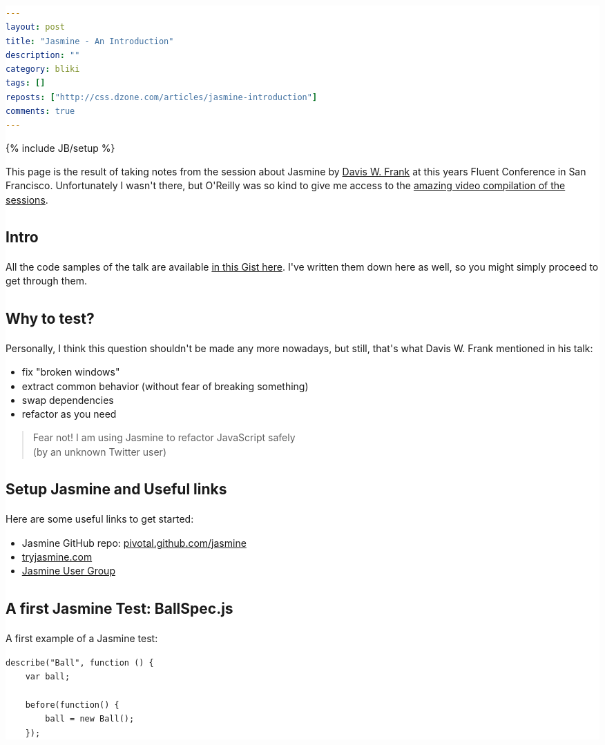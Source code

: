 ```yaml
---
layout: post
title: "Jasmine - An Introduction"
description: ""
category: bliki
tags: []
reposts: ["http://css.dzone.com/articles/jasmine-introduction"]
comments: true
---
```

{% include JB/setup %}

This page is the result of taking notes from the session about Jasmine by [Davis W. Frank](http://twitter.com/dwfrank) at this years Fluent Conference in San Francisco. Unfortunately I wasn't there, but O'Reilly was so kind to give me access to the [amazing video compilation of the sessions](http://blog.js-development.com/2012/08/fluent-conference-javascript-beyond_29.html).

## Intro
All the code samples of the talk are available [in this Gist here](https://gist.github.com/2669482). I've written them down here as well, so you might simply proceed to get through them.

## Why to test?
Personally, I think this question shouldn't be made any more nowadays, but still, that's what Davis W. Frank mentioned in his talk:

- fix "broken windows"
- extract common behavior (without fear of breaking something)
- swap dependencies
- refactor as you need

> Fear not! I am using Jasmine to refactor JavaScript safely  
> (by an unknown Twitter user)

## Setup Jasmine and Useful links
Here are some useful links to get started:

- Jasmine GitHub repo: [pivotal.github.com/jasmine](http://pivotal.github.com/jasmine)
- [tryjasmine.com](http://tryjasmine.com/)
- [Jasmine User Group](https://groups.google.com/forum/?fromgroups#!forum/jasmine-js)

## A first Jasmine Test: BallSpec.js
A first example of a Jasmine test:  

    describe("Ball", function () {
        var ball;

        before(function() {
            ball = new Ball();
        });
